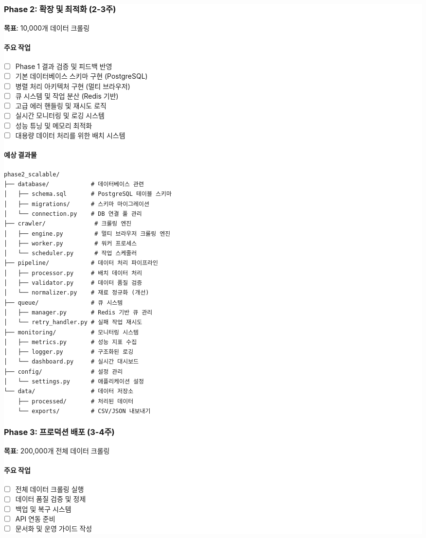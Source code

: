 ### Phase 2: 확장 및 최적화 (2-3주)
**목표**: 10,000개 데이터 크롤링

#### 주요 작업
- [ ] Phase 1 결과 검증 및 피드백 반영
- [ ] 기본 데이터베이스 스키마 구현 (PostgreSQL)
- [ ] 병렬 처리 아키텍처 구현 (멀티 브라우저)
- [ ] 큐 시스템 및 작업 분산 (Redis 기반)
- [ ] 고급 에러 핸들링 및 재시도 로직
- [ ] 실시간 모니터링 및 로깅 시스템
- [ ] 성능 튜닝 및 메모리 최적화
- [ ] 대용량 데이터 처리를 위한 배치 시스템

#### 예상 결과물
```
phase2_scalable/
├── database/            # 데이터베이스 관련
│   ├── schema.sql       # PostgreSQL 테이블 스키마
│   ├── migrations/      # 스키마 마이그레이션
│   └── connection.py    # DB 연결 풀 관리
├── crawler/              # 크롤링 엔진
│   ├── engine.py         # 멀티 브라우저 크롤링 엔진
│   ├── worker.py         # 워커 프로세스
│   └── scheduler.py      # 작업 스케줄러
├── pipeline/            # 데이터 처리 파이프라인
│   ├── processor.py     # 배치 데이터 처리
│   ├── validator.py     # 데이터 품질 검증
│   └── normalizer.py    # 재료 정규화 (개선)
├── queue/               # 큐 시스템
│   ├── manager.py       # Redis 기반 큐 관리
│   └── retry_handler.py # 실패 작업 재시도
├── monitoring/          # 모니터링 시스템
│   ├── metrics.py       # 성능 지표 수집
│   ├── logger.py        # 구조화된 로깅
│   └── dashboard.py     # 실시간 대시보드
├── config/              # 설정 관리
│   └── settings.py      # 애플리케이션 설정
└── data/                # 데이터 저장소
    ├── processed/       # 처리된 데이터
    └── exports/         # CSV/JSON 내보내기
```

### Phase 3: 프로덕션 배포 (3-4주)
**목표**: 200,000개 전체 데이터 크롤링

#### 주요 작업
- [ ] 전체 데이터 크롤링 실행
- [ ] 데이터 품질 검증 및 정제
- [ ] 백업 및 복구 시스템
- [ ] API 연동 준비
- [ ] 문서화 및 운영 가이드 작성
